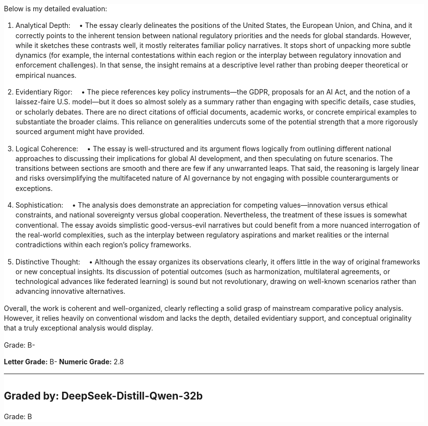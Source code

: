 Below is my detailed evaluation:

1. Analytical Depth:
 • The essay clearly delineates the positions of the United States, the European Union, and China, and it correctly points to the inherent tension between national regulatory priorities and the needs for global standards. However, while it sketches these contrasts well, it mostly reiterates familiar policy narratives. It stops short of unpacking more subtle dynamics (for example, the internal contestations within each region or the interplay between regulatory innovation and enforcement challenges). In that sense, the insight remains at a descriptive level rather than probing deeper theoretical or empirical nuances.

2. Evidentiary Rigor:
 • The piece references key policy instruments—the GDPR, proposals for an AI Act, and the notion of a laissez-faire U.S. model—but it does so almost solely as a summary rather than engaging with specific details, case studies, or scholarly debates. There are no direct citations of official documents, academic works, or concrete empirical examples to substantiate the broader claims. This reliance on generalities undercuts some of the potential strength that a more rigorously sourced argument might have provided.

3. Logical Coherence:
 • The essay is well-structured and its argument flows logically from outlining different national approaches to discussing their implications for global AI development, and then speculating on future scenarios. The transitions between sections are smooth and there are few if any unwarranted leaps. That said, the reasoning is largely linear and risks oversimplifying the multifaceted nature of AI governance by not engaging with possible counterarguments or exceptions.

4. Sophistication:
 • The analysis does demonstrate an appreciation for competing values—innovation versus ethical constraints, and national sovereignty versus global cooperation. Nevertheless, the treatment of these issues is somewhat conventional. The essay avoids simplistic good-versus-evil narratives but could benefit from a more nuanced interrogation of the real-world complexities, such as the interplay between regulatory aspirations and market realities or the internal contradictions within each region’s policy frameworks.

5. Distinctive Thought:
 • Although the essay organizes its observations clearly, it offers little in the way of original frameworks or new conceptual insights. Its discussion of potential outcomes (such as harmonization, multilateral agreements, or technological advances like federated learning) is sound but not revolutionary, drawing on well-known scenarios rather than advancing innovative alternatives.

Overall, the work is coherent and well-organized, clearly reflecting a solid grasp of mainstream comparative policy analysis. However, it relies heavily on conventional wisdom and lacks the depth, detailed evidentiary support, and conceptual originality that a truly exceptional analysis would display. 

Grade: B-

**Letter Grade:** B-
**Numeric Grade:** 2.8

---

## Graded by: DeepSeek-Distill-Qwen-32b

Grade: B
